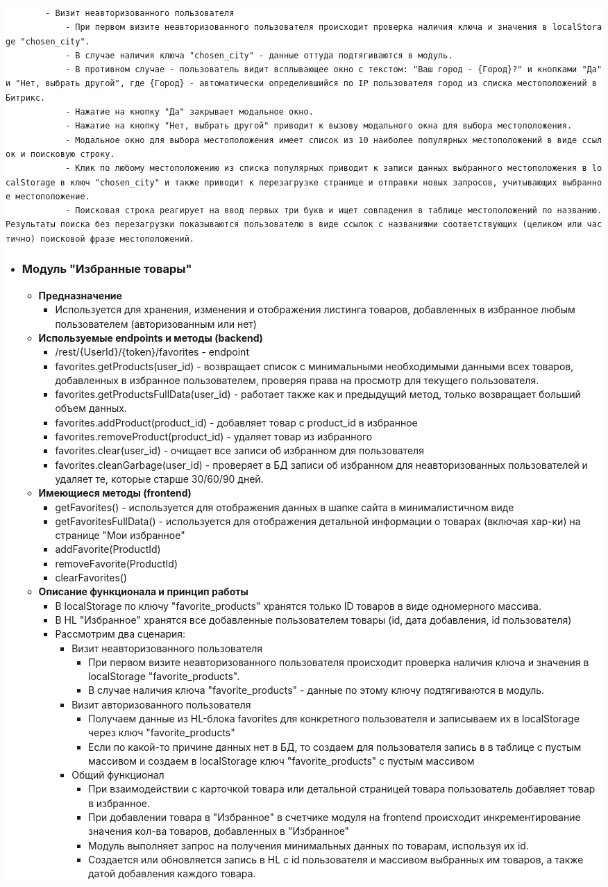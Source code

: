 			- Визит неавторизованного пользователя
				- При первом визите неавторизованного пользователя происходит проверка наличия ключа и значения в localStorage "chosen_city". 
				- В случае наличия ключа "chosen_city" - данные оттуда подтягиваются в модуль. 
				- В противном случае - пользователь видит всплывающее окно с текстом: "Ваш город - {Город}?" и кнопками "Да" и "Нет, выбрать другой", где {Город} - автоматически определившийся по IP пользователя город из списка местоположений в Битрикс.
				- Нажатие на кнопку "Да" закрывает модальное окно.
				- Нажатие на кнопку "Нет, выбрать другой" приводит к вызову модального окна для выбора местоположения.
				- Модальное окно для выбора местоположения имеет список из 10 наиболее популярных местоположений в виде ссылок и поисковую строку. 
				- Клик по любому местоположению из списка популярных приводит к записи данных выбранного местоположения в localStorage в ключ "chosen_city" и также приводит к перезагрузке странице и отправки новых запросов, учитывающих выбранное местоположение.
				- Поисковая строка реагирует на ввод первых три букв и ищет совпадения в таблице местоположений по названию. Результаты поиска без перезагрузки показываются пользователю в виде ссылок с названиями соответствующих (целиком или частично) поисковой фразе местоположений.
	
- ### Модуль **"Избранные товары"** 
	- **Предназначение**
		- Используется для хранения, изменения и отображения листинга товаров, добавленных в избранное любым пользователем (авторизованным или нет)
	- **Используемые endpoints и методы (backend)**
		- /rest/{UserId}/{token}/favorites - endpoint
		- favorites.getProducts(user_id) - возвращает список с минимальными необходимыми данными всех товаров, добавленных в избранное пользователем, проверяя права на просмотр для текущего пользователя.
		- favorites.getProductsFullData(user_id) - работает также как и предыдущий метод, только возвращает больший объем данных.
		- favorites.addProduct(product_id) - добавляет товар с product_id в избранное
		- favorites.removeProduct(product_id) - удаляет товар из избранного
		- favorites.clear(user_id) - очищает все записи об избранном для пользователя
		- favorites.cleanGarbage(user_id) - проверяет в БД записи об избранном для неавторизованных пользователей и удаляет те, которые старше 30/60/90 дней.
	- **Имеющиеся методы (frontend)**
		- getFavorites() - используется для отображения данных в шапке сайта в минималистичном виде
		- getFavoritesFullData() - используется для отображения детальной информации о товарах (включая хар-ки) на странице "Мои избранное"
		- addFavorite(ProductId)
		- removeFavorite(ProductId)
		- clearFavorites()
	- **Описание функционала и принцип работы**
		- В localStorage по ключу "favorite_products" хранятся только ID товаров в виде одномерного массива.
		- В HL "Избранное" хранятся все добавленные пользователем товары (id, дата добавления, id пользователя)
		- Рассмотрим два сценария:
			- Визит неавторизованного пользователя
				- При первом визите неавторизованного пользователя происходит проверка наличия ключа и значения в localStorage "favorite_products". 
				- В случае наличия ключа "favorite_products" - данные по этому ключу  подтягиваются в модуль. 
			- Визит авторизованного пользователя
				- Получаем данные из HL-блока favorites для конкретного пользователя и записываем их в localStorage через ключ "favorite_products"
				- Если по какой-то причине данных нет в БД, то создаем для пользователя запись в в таблице с пустым массивом и создаем в localStorage ключ "favorite_products" с пустым массивом
			 - Общий функционал
				- При взаимодействии с карточкой товара или детальной страницей товара пользователь добавляет товар в избранное.
				- При добавлении товара в "Избранное" в счетчике модуля на frontend происходит инкрементирование значения кол-ва товаров, добавленных в "Избранное"
				- Модуль выполняет запрос на получения минимальных данных по товарам, используя их id.
				- Создается или обновляется запись в HL с id пользователя и массивом выбранных им товаров, а также датой добавления каждого товара.
